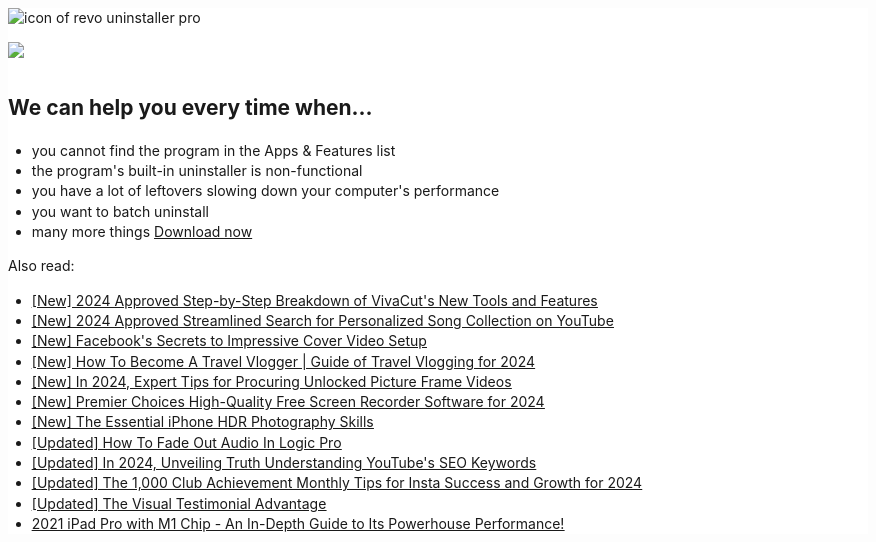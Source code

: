 ![icon of revo uninstaller pro](https://f057a20f961f56a72089-b74530d2d26278124f446233f95622ef.ssl.cf1.rackcdn.com/site/icons/rup5-64.png)


<a href="https://store.movavi.com/affiliate.php?ACCOUNT=MOVAVI&AFFILIATE=108875&PATH=https%3A%2F%2Fwww.movavi.com%3FAFFILIATE%3D108875%26RESOURCE%3DMovavi%2BScreen%2BRecorder%2Bbox"><img src="https://mcusercontent.com/0885a03ded3d480dca9287f12/images/f026b149-fc7c-fd54-5f3e-1460bbb19b6b.jpg" border="0"></a>

## We can help you every time when…

* you cannot find the program in the Apps & Features list
* the program's built-in uninstaller is non-functional
* you have a lot of leftovers slowing down your computer's performance
* you want to batch uninstall
* many more things
[Download now](https://store.revouninstaller.com/order/checkout.php?PRODS=28010250&QTY=1&AFFILIATE=108875&CART=1)

<ins class="adsbygoogle"
     style="display:block"
     data-ad-format="autorelaxed"
     data-ad-client="ca-pub-7571918770474297"
     data-ad-slot="1223367746"></ins>



<ins class="adsbygoogle"
     style="display:block"
     data-ad-client="ca-pub-7571918770474297"
     data-ad-slot="8358498916"
     data-ad-format="auto"
     data-full-width-responsive="true"></ins>

<span class="atpl-alsoreadstyle">Also read:</span>
<div><ul>
<li><a href="https://fox-blue.techidaily.com/new-2024-approved-step-by-step-breakdown-of-vivacuts-new-tools-and-features/"><u>[New] 2024 Approved  Step-by-Step Breakdown of VivaCut's New Tools and Features</u></a></li>
<li><a href="https://youtube-webster.techidaily.com/024-approved-streamlined-search-for-personalized-song-collection-on-youtube/"><u>[New] 2024 Approved  Streamlined Search for Personalized Song Collection on YouTube</u></a></li>
<li><a href="https://facebook-videos.techidaily.com/new-facebooks-secrets-to-impressive-cover-video-setup/"><u>[New] Facebook's Secrets to Impressive Cover Video Setup</u></a></li>
<li><a href="https://eaxpv-info.techidaily.com/new-how-to-become-a-travel-vlogger-guide-of-travel-vlogging-for-2024/"><u>[New] How To Become A Travel Vlogger | Guide of Travel Vlogging for 2024</u></a></li>
<li><a href="https://vp-tips.techidaily.com/new-in-2024-expert-tips-for-procuring-unlocked-picture-frame-videos/"><u>[New] In 2024, Expert Tips for Procuring Unlocked Picture Frame Videos</u></a></li>
<li><a href="https://screen-capture.techidaily.com/new-premier-choices-high-quality-free-screen-recorder-software-for-2024/"><u>[New] Premier Choices  High-Quality Free Screen Recorder Software for 2024</u></a></li>
<li><a href="https://some-guidance.techidaily.com/new-the-essential-iphone-hdr-photography-skills/"><u>[New] The Essential iPhone HDR Photography Skills</u></a></li>
<li><a href="https://extra-guidance.techidaily.com/updated-how-to-fade-out-audio-in-logic-pro/"><u>[Updated] How To Fade Out Audio In Logic Pro</u></a></li>
<li><a href="https://youtube-tips.techidaily.com/ed-in-2024-unveiling-truth-understanding-youtubes-seo-keywords/"><u>[Updated] In 2024, Unveiling Truth  Understanding YouTube's SEO Keywords</u></a></li>
<li><a href="https://instagram-video-files.techidaily.com/updated-the-1000-club-achievement-monthly-tips-for-insta-success-and-growth-for-2024/"><u>[Updated] The 1,000 Club Achievement  Monthly Tips for Insta Success and Growth for 2024</u></a></li>
<li><a href="https://some-approaches.techidaily.com/updated-the-visual-testimonial-advantage/"><u>[Updated] The Visual Testimonial Advantage</u></a></li>
<li><a href="https://buynow-reviews.techidaily.com/2021-ipad-pro-with-m1-chip-an-in-depth-guide-to-its-powerhouse-performance/"><u>2021 iPad Pro with M1 Chip - An In-Depth Guide to Its Powerhouse Performance!</u></a></li>
